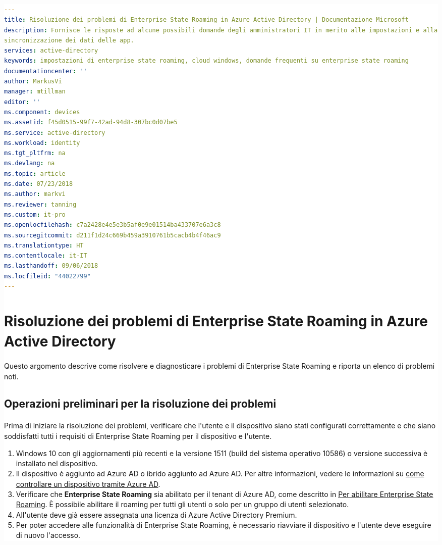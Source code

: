 ```yaml
---
title: Risoluzione dei problemi di Enterprise State Roaming in Azure Active Directory | Documentazione Microsoft
description: Fornisce le risposte ad alcune possibili domande degli amministratori IT in merito alle impostazioni e alla sincronizzazione dei dati delle app.
services: active-directory
keywords: impostazioni di enterprise state roaming, cloud windows, domande frequenti su enterprise state roaming
documentationcenter: ''
author: MarkusVi
manager: mtillman
editor: ''
ms.component: devices
ms.assetid: f45d0515-99f7-42ad-94d8-307bc0d07be5
ms.service: active-directory
ms.workload: identity
ms.tgt_pltfrm: na
ms.devlang: na
ms.topic: article
ms.date: 07/23/2018
ms.author: markvi
ms.reviewer: tanning
ms.custom: it-pro
ms.openlocfilehash: c7a2428e4e5e3b5af0e9e01514ba433707e6a3c8
ms.sourcegitcommit: d211f1d24c669b459a3910761b5cacb4b4f46ac9
ms.translationtype: HT
ms.contentlocale: it-IT
ms.lasthandoff: 09/06/2018
ms.locfileid: "44022799"
---
```

# <a name="troubleshooting-enterprise-state-roaming-settings-in-azure-active-directory"></a>Risoluzione dei problemi di Enterprise State Roaming in Azure Active Directory

Questo argomento descrive come risolvere e diagnosticare i problemi di Enterprise State Roaming e riporta un elenco di problemi noti.

## <a name="preliminary-steps-for-troubleshooting"></a>Operazioni preliminari per la risoluzione dei problemi 
Prima di iniziare la risoluzione dei problemi, verificare che l'utente e il dispositivo siano stati configurati correttamente e che siano soddisfatti tutti i requisiti di Enterprise State Roaming per il dispositivo e l'utente. 

1. Windows 10 con gli aggiornamenti più recenti e la versione 1511 (build del sistema operativo 10586) o versione successiva è installato nel dispositivo. 
2. Il dispositivo è aggiunto ad Azure AD o ibrido aggiunto ad Azure AD. Per altre informazioni, vedere le informazioni su [come controllare un dispositivo tramite Azure AD](device-management-introduction.md).
3. Verificare che **Enterprise State Roaming** sia abilitato per il tenant di Azure AD, come descritto in [Per abilitare Enterprise State Roaming](active-directory-windows-enterprise-state-roaming-enable.md). È possibile abilitare il roaming per tutti gli utenti o solo per un gruppo di utenti selezionato.
4. All'utente deve già essere assegnata una licenza di Azure Active Directory Premium.  
25. Per poter accedere alle funzionalità di Enterprise State Roaming, è necessario riavviare il dispositivo e l'utente deve eseguire di nuovo l'accesso.
